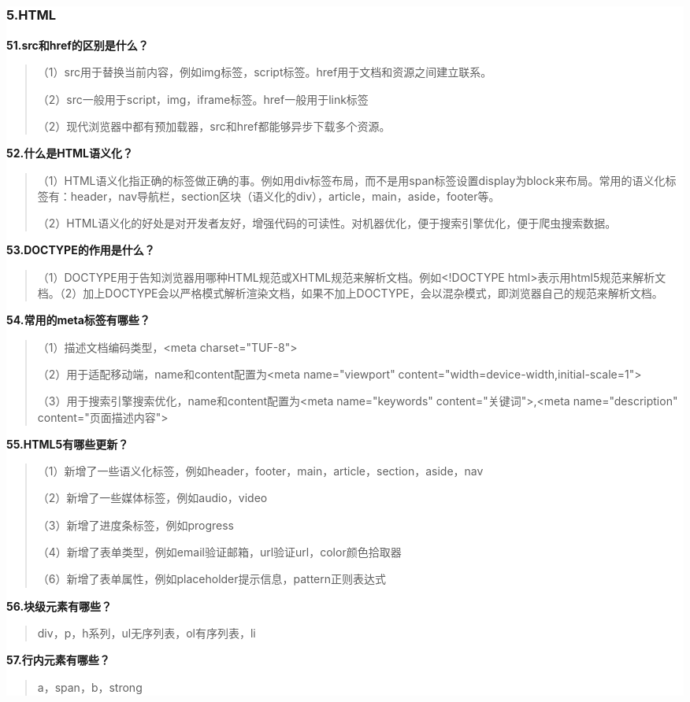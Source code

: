 ### 5.HTML

**51.src和href的区别是什么？**

> （1）src用于替换当前内容，例如img标签，script标签。href用于文档和资源之间建立联系。
>
> （2）src一般用于script，img，iframe标签。href一般用于link标签
>
> （2）现代浏览器中都有预加载器，src和href都能够异步下载多个资源。



**52.什么是HTML语义化？**

> （1）HTML语义化指正确的标签做正确的事。例如用div标签布局，而不是用span标签设置display为block来布局。常用的语义化标签有：header，nav导航栏，section区块（语义化的div），article，main，aside，footer等。
>
> （2）HTML语义化的好处是对开发者友好，增强代码的可读性。对机器优化，便于搜索引擎优化，便于爬虫搜索数据。



**53.DOCTYPE的作用是什么？**

> （1）DOCTYPE用于告知浏览器用哪种HTML规范或XHTML规范来解析文档。例如\<!DOCTYPE html>表示用html5规范来解析文档。（2）加上DOCTYPE会以严格模式解析渲染文档，如果不加上DOCTYPE，会以混杂模式，即浏览器自己的规范来解析文档。



**54.常用的meta标签有哪些？**

> （1）描述文档编码类型，\<meta charset="TUF-8">
>
> （2）用于适配移动端，name和content配置为\<meta name="viewport" content="width=device-width,initial-scale=1">
>
> （3）用于搜索引擎搜索优化，name和content配置为\<meta name="keywords" content="关键词">,\<meta name="description" content="页面描述内容">



**55.HTML5有哪些更新？**

> （1）新增了一些语义化标签，例如header，footer，main，article，section，aside，nav
>
> （2）新增了一些媒体标签，例如audio，video
>
> （3）新增了进度条标签，例如progress
>
> （4）新增了表单类型，例如email验证邮箱，url验证url，color颜色拾取器
>
> （6）新增了表单属性，例如placeholder提示信息，pattern正则表达式



**56.块级元素有哪些？**

> div，p，h系列，ul无序列表，ol有序列表，li



**57.行内元素有哪些？**

> a，span，b，strong
